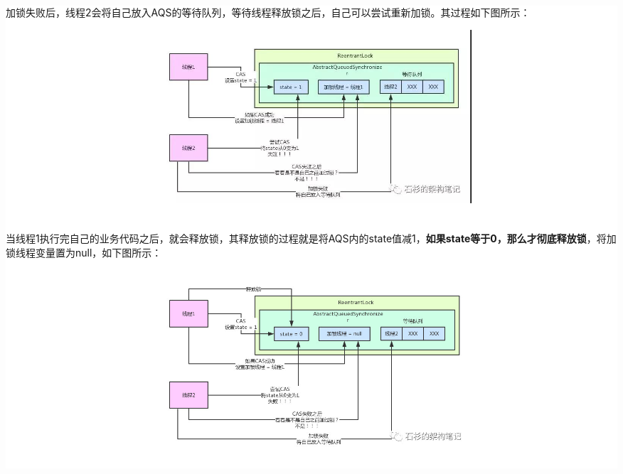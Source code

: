 
加锁失败后，线程2会将自己放入AQS的等待队列，等待线程释放锁之后，自己可以尝试重新加锁。其过程如下图所示：

<div align="center"> <img src="AQS04.jpg" width="450"/> </div><br>

当线程1执行完自己的业务代码之后，就会释放锁，其释放锁的过程就是将AQS内的state值减1，**如果state等于0，那么才彻底释放锁**，将加锁线程变量置为null，如下图所示：

<div align="center"> <img src="AQS05.jpg" width="450"/> </div><br>
